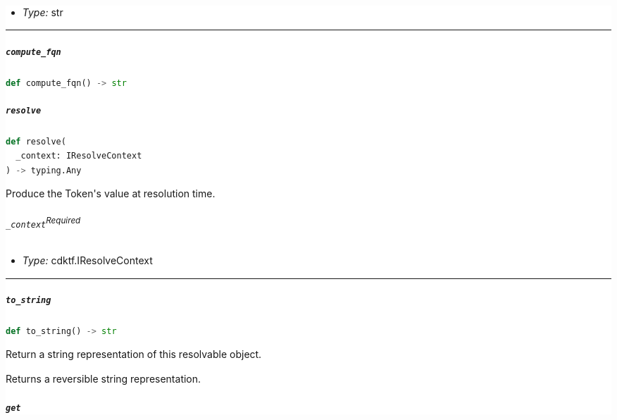 - *Type:* str

---

##### `compute_fqn` <a name="compute_fqn" id="rhizo-co-terraform-provider-oci.dataOciDatabaseManagementManagedDatabaseOptimizerStatisticsAdvisorExecution.DataOciDatabaseManagementManagedDatabaseOptimizerStatisticsAdvisorExecutionDatabaseList.computeFqn"></a>

```python
def compute_fqn() -> str
```

##### `resolve` <a name="resolve" id="rhizo-co-terraform-provider-oci.dataOciDatabaseManagementManagedDatabaseOptimizerStatisticsAdvisorExecution.DataOciDatabaseManagementManagedDatabaseOptimizerStatisticsAdvisorExecutionDatabaseList.resolve"></a>

```python
def resolve(
  _context: IResolveContext
) -> typing.Any
```

Produce the Token's value at resolution time.

###### `_context`<sup>Required</sup> <a name="_context" id="rhizo-co-terraform-provider-oci.dataOciDatabaseManagementManagedDatabaseOptimizerStatisticsAdvisorExecution.DataOciDatabaseManagementManagedDatabaseOptimizerStatisticsAdvisorExecutionDatabaseList.resolve.parameter._context"></a>

- *Type:* cdktf.IResolveContext

---

##### `to_string` <a name="to_string" id="rhizo-co-terraform-provider-oci.dataOciDatabaseManagementManagedDatabaseOptimizerStatisticsAdvisorExecution.DataOciDatabaseManagementManagedDatabaseOptimizerStatisticsAdvisorExecutionDatabaseList.toString"></a>

```python
def to_string() -> str
```

Return a string representation of this resolvable object.

Returns a reversible string representation.

##### `get` <a name="get" id="rhizo-co-terraform-provider-oci.dataOciDatabaseManagementManagedDatabaseOptimizerStatisticsAdvisorExecution.DataOciDatabaseManagementManagedDatabaseOptimizerStatisticsAdvisorExecutionDatabaseList.get"></a>
